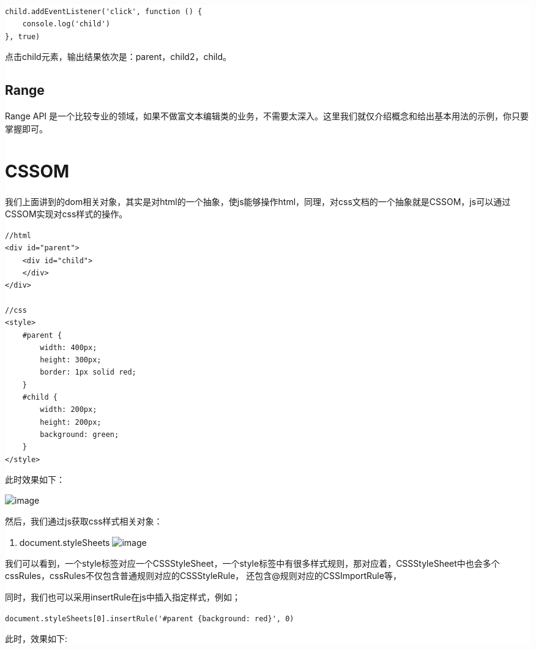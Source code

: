```
child.addEventListener('click', function () {
    console.log('child')
}, true)

```
点击child元素，输出结果依次是：parent，child2，child。


## Range

Range API 是一个比较专业的领域，如果不做富文本编辑类的业务，不需要太深入。这里我们就仅介绍概念和给出基本用法的示例，你只要掌握即可。


# CSSOM

我们上面讲到的dom相关对象，其实是对html的一个抽象，使js能够操作html，同理，对css文档的一个抽象就是CSSOM，js可以通过CSSOM实现对css样式的操作。

```
//html
<div id="parent">
    <div id="child">
    </div>
</div>

//css
<style>
    #parent {
        width: 400px;
        height: 300px;
        border: 1px solid red;
    }
    #child {
        width: 200px;
        height: 200px;
        background: green;
    }
</style>
```

此时效果如下：

![image](http://note.youdao.com/yws/res/6091/4D235D1FEB49473D8D4C5988910B5025)


然后，我们通过js获取css样式相关对象：
1. document.styleSheets
![image](http://note.youdao.com/yws/res/6099/E01E9639AACC455BBFB1B3C856037EB5)

我们可以看到，一个style标签对应一个CSSStyleSheet，一个style标签中有很多样式规则，那对应着，CSSStyleSheet中也会多个cssRules，cssRules不仅包含普通规则对应的CSSStyleRule， 还包含@规则对应的CSSImportRule等，

同时，我们也可以采用insertRule在js中插入指定样式，例如；
```
document.styleSheets[0].insertRule('#parent {background: red}', 0)
```
此时，效果如下:
